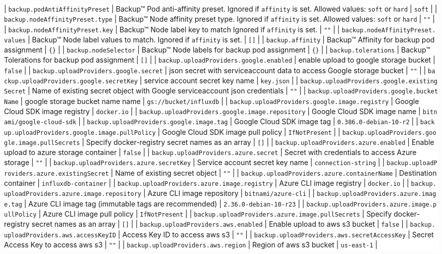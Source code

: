 | `backup.podAntiAffinityPreset`                    | Backup&trade; Pod anti-affinity preset. Ignored if `affinity` is set. Allowed values: `soft` or `hard`  | `soft`                     |
| `backup.nodeAffinityPreset.type`                  | Backup&trade; Node affinity preset type. Ignored if `affinity` is set. Allowed values: `soft` or `hard` | `""`                       |
| `backup.nodeAffinityPreset.key`                   | Backup&trade; Node label key to match Ignored if `affinity` is set.                                     | `""`                       |
| `backup.nodeAffinityPreset.values`                | Backup&trade; Node label values to match. Ignored if `affinity` is set.                                 | `[]`                       |
| `backup.affinity`                                 | Backup&trade; Affinity for backup pod assignment                                                        | `{}`                       |
| `backup.nodeSelector`                             | Backup&trade; Node labels for backup pod assignment                                                     | `{}`                       |
| `backup.tolerations`                              | Backup&trade; Tolerations for backup pod assignment                                                     | `[]`                       |
| `backup.uploadProviders.google.enabled`           | enable upload to google storage bucket                                                                  | `false`                    |
| `backup.uploadProviders.google.secret`            | json secret with serviceaccount data to access Google storage bucket                                    | `""`                       |
| `backup.uploadProviders.google.secretKey`         | service account secret key name                                                                         | `key.json`                 |
| `backup.uploadProviders.google.existingSecret`    | Name of existing secret object with Google serviceaccount json credentials                              | `""`                       |
| `backup.uploadProviders.google.bucketName`        | google storage bucket name name                                                                         | `gs://bucket/influxdb`     |
| `backup.uploadProviders.google.image.registry`    | Google Cloud SDK image registry                                                                         | `docker.io`                |
| `backup.uploadProviders.google.image.repository`  | Google Cloud SDK image name                                                                             | `bitnami/google-cloud-sdk` |
| `backup.uploadProviders.google.image.tag`         | Google Cloud SDK image tag                                                                              | `0.386.0-debian-10-r2`     |
| `backup.uploadProviders.google.image.pullPolicy`  | Google Cloud SDK image pull policy                                                                      | `IfNotPresent`             |
| `backup.uploadProviders.google.image.pullSecrets` | Specify docker-registry secret names as an array                                                        | `[]`                       |
| `backup.uploadProviders.azure.enabled`            | Enable upload to azure storage container                                                                | `false`                    |
| `backup.uploadProviders.azure.secret`             | Secret with credentials to access Azure storage                                                         | `""`                       |
| `backup.uploadProviders.azure.secretKey`          | Service account secret key name                                                                         | `connection-string`        |
| `backup.uploadProviders.azure.existingSecret`     | Name of existing secret object                                                                          | `""`                       |
| `backup.uploadProviders.azure.containerName`      | Destination container                                                                                   | `influxdb-container`       |
| `backup.uploadProviders.azure.image.registry`     | Azure CLI image registry                                                                                | `docker.io`                |
| `backup.uploadProviders.azure.image.repository`   | Azure CLI image repository                                                                              | `bitnami/azure-cli`        |
| `backup.uploadProviders.azure.image.tag`          | Azure CLI image tag (immutable tags are recommended)                                                    | `2.36.0-debian-10-r23`     |
| `backup.uploadProviders.azure.image.pullPolicy`   | Azure CLI image pull policy                                                                             | `IfNotPresent`             |
| `backup.uploadProviders.azure.image.pullSecrets`  | Specify docker-registry secret names as an array                                                        | `[]`                       |
| `backup.uploadProviders.aws.enabled`              | Enable upload to aws s3 bucket                                                                          | `false`                    |
| `backup.uploadProviders.aws.accessKeyID`          | Access Key ID to access aws s3                                                                          | `""`                       |
| `backup.uploadProviders.aws.secretAccessKey`      | Secret Access Key to access aws s3                                                                      | `""`                       |
| `backup.uploadProviders.aws.region`               | Region of aws s3 bucket                                                                                 | `us-east-1`                |
